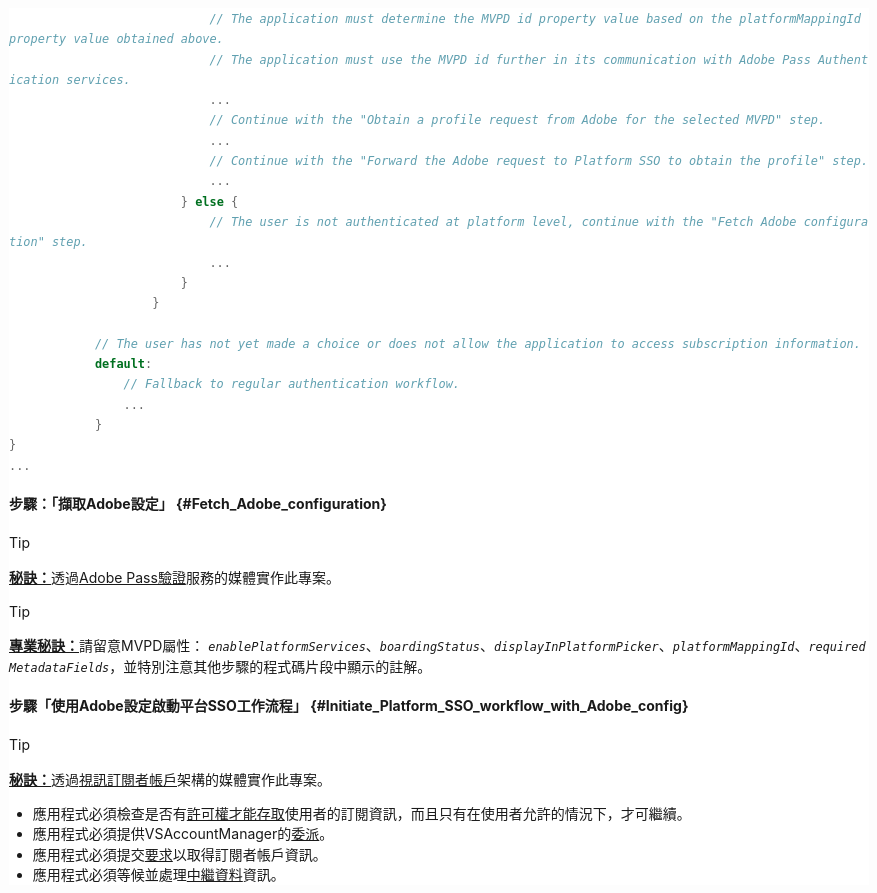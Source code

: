 ```swift
                            // The application must determine the MVPD id property value based on the platformMappingId property value obtained above.
                            // The application must use the MVPD id further in its communication with Adobe Pass Authentication services.
                            ...
                            // Continue with the "Obtain a profile request from Adobe for the selected MVPD" step.
                            ...
                            // Continue with the "Forward the Adobe request to Platform SSO to obtain the profile" step.
                            ...
                        } else {
                            // The user is not authenticated at platform level, continue with the "Fetch Adobe configuration" step.
                            ...
                        }
                    }
        
            // The user has not yet made a choice or does not allow the application to access subscription information.
            default:
                // Fallback to regular authentication workflow.
                ...
            }
}
...  
```

#### 步驟：「擷取Adobe設定」 {#Fetch_Adobe_configuration}

>[!TIP]
>
> **<u>秘訣：</u>**&#x200B;透過[Adobe Pass驗證](/help/authentication/provide-mvpd-list.md)服務的媒體實作此專案。


>[!TIP]
>
> **<u>專業秘訣：</u>**&#x200B;請留意MVPD屬性： *`enablePlatformServices`*、*`boardingStatus`*、*`displayInPlatformPicker`*、*`platformMappingId`*、*`requiredMetadataFields`*，並特別注意其他步驟的程式碼片段中顯示的註解。

#### 步驟「使用Adobe設定啟動平台SSO工作流程」 {#Initiate_Platform_SSO_workflow_with_Adobe_config}

>[!TIP]
>
> **<u>秘訣：</u>**&#x200B;透過[視訊訂閱者帳戶](https://developer.apple.com/documentation/videosubscriberaccount)架構的媒體實作此專案。

- 應用程式必須檢查是否有[許可權才能存取](https://developer.apple.com/documentation/videosubscriberaccount/vsaccountmanager/1949763-checkaccessstatus)使用者的訂閱資訊，而且只有在使用者允許的情況下，才可繼續。
- 應用程式必須提供VSAccountManager的[委派](https://developer.apple.com/documentation/videosubscriberaccount/vsaccountmanagerdelegate)。
- 應用程式必須提交[要求](https://developer.apple.com/documentation/videosubscriberaccount/vsaccountmetadatarequest)以取得訂閱者帳戶資訊。
- 應用程式必須等候並處理[中繼資料](https://developer.apple.com/documentation/videosubscriberaccount/vsaccountmetadata)資訊。
